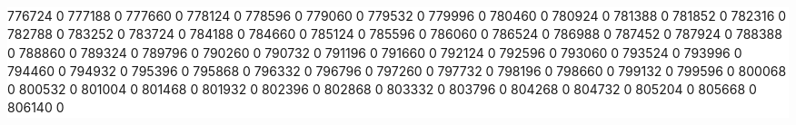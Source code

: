 776724	0
777188	0
777660	0
778124	0
778596	0
779060	0
779532	0
779996	0
780460	0
780924	0
781388	0
781852	0
782316	0
782788	0
783252	0
783724	0
784188	0
784660	0
785124	0
785596	0
786060	0
786524	0
786988	0
787452	0
787924	0
788388	0
788860	0
789324	0
789796	0
790260	0
790732	0
791196	0
791660	0
792124	0
792596	0
793060	0
793524	0
793996	0
794460	0
794932	0
795396	0
795868	0
796332	0
796796	0
797260	0
797732	0
798196	0
798660	0
799132	0
799596	0
800068	0
800532	0
801004	0
801468	0
801932	0
802396	0
802868	0
803332	0
803796	0
804268	0
804732	0
805204	0
805668	0
806140	0
